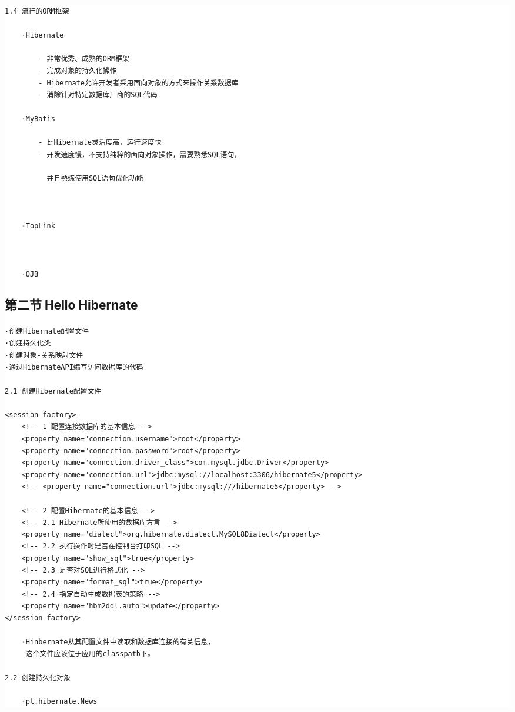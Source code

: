     1.4 流行的ORM框架

        ·Hibernate

            - 非常优秀、成熟的ORM框架
            - 完成对象的持久化操作
            - Hibernate允许开发者采用面向对象的方式来操作关系数据库
            - 消除针对特定数据库厂商的SQL代码

        ·MyBatis

            - 比Hibernate灵活度高，运行速度快
            - 开发速度慢，不支持纯粹的面向对象操作，需要熟悉SQL语句，

              并且熟练使用SQL语句优化功能

        

        ·TopLink

        

        ·OJB

## 第二节 Hello Hibernate

    ·创建Hibernate配置文件
    ·创建持久化类
    ·创建对象-关系映射文件
    ·通过HibernateAPI编写访问数据库的代码

    2.1 创建Hibernate配置文件

    <session-factory>
    	<!-- 1 配置连接数据库的基本信息 -->
		<property name="connection.username">root</property>
		<property name="connection.password">root</property>
		<property name="connection.driver_class">com.mysql.jdbc.Driver</property>
		<property name="connection.url">jdbc:mysql://localhost:3306/hibernate5</property>
		<!-- <property name="connection.url">jdbc:mysql:///hibernate5</property> -->

		<!-- 2 配置Hibernate的基本信息 -->
		<!-- 2.1 Hibernate所使用的数据库方言 -->
		<property name="dialect">org.hibernate.dialect.MySQL8Dialect</property>
		<!-- 2.2 执行操作时是否在控制台打印SQL -->
		<property name="show_sql">true</property>
		<!-- 2.3 是否对SQL进行格式化 -->
		<property name="format_sql">true</property>
        <!-- 2.4 指定自动生成数据表的策略 -->
		<property name="hbm2ddl.auto">update</property>
    </session-factory>

        ·Hinbernate从其配置文件中读取和数据库连接的有关信息，
         这个文件应该位于应用的classpath下。

    2.2 创建持久化对象

        ·pt.hibernate.News

